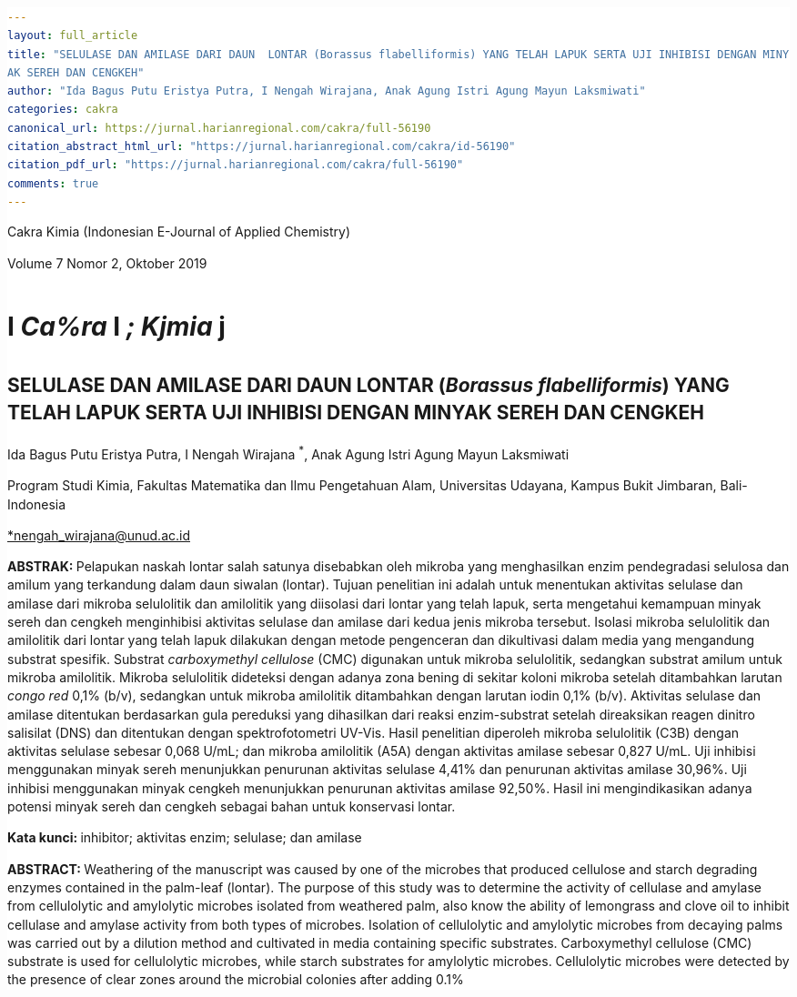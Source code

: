 ```yaml
---
layout: full_article
title: "SELULASE DAN AMILASE DARI DAUN  LONTAR (Borassus flabelliformis) YANG TELAH LAPUK SERTA UJI INHIBISI DENGAN MINYAK SEREH DAN CENGKEH"
author: "Ida Bagus Putu Eristya Putra, I Nengah Wirajana, Anak Agung Istri Agung Mayun Laksmiwati"
categories: cakra
canonical_url: https://jurnal.harianregional.com/cakra/full-56190 
citation_abstract_html_url: "https://jurnal.harianregional.com/cakra/id-56190"
citation_pdf_url: "https://jurnal.harianregional.com/cakra/full-56190"  
comments: true
---
```


<p><span class="font0">Cakra Kimia (Indonesian E-Journal of Applied Chemistry)</span></p>
<p><span class="font0">Volume 7 Nomor 2, Oktober 2019</span></p><a name="caption1"></a>
<h1><a name="bookmark0"></a><span class="font2"><a name="bookmark1"></a>I </span><span class="font10" style="font-weight:bold;font-style:italic;">Ca%ra</span><span class="font2"> I </span><span class="font10" style="font-weight:bold;font-style:italic;">; Kjmia</span><span class="font2"> j</span></h1>
<h2><a name="bookmark2"></a><span class="font9" style="font-weight:bold;"><a name="bookmark3"></a>SELULASE DAN AMILASE DARI DAUN LONTAR (</span><span class="font9" style="font-weight:bold;font-style:italic;">Borassus flabelliformis</span><span class="font9" style="font-weight:bold;">) YANG TELAH LAPUK SERTA UJI INHIBISI DENGAN MINYAK SEREH DAN CENGKEH</span></h2>
<p><span class="font8">Ida Bagus Putu Eristya Putra, I Nengah Wirajana <sup>*</sup>, Anak Agung Istri Agung Mayun Laksmiwati</span></p>
<p><span class="font6">Program Studi Kimia, Fakultas Matematika dan Ilmu Pengetahuan Alam, Universitas Udayana, Kampus Bukit Jimbaran, Bali-Indonesia</span></p>
<p><a href="mailto:nengah_wirajana@unud.ac.id"><span class="font8">*</span><span class="font6">nengah_wirajana@unud.ac.id</span></a></p>
<p><span class="font8" style="font-weight:bold;">ABSTRAK: </span><span class="font8">Pelapukan naskah lontar salah satunya disebabkan oleh mikroba yang menghasilkan enzim pendegradasi selulosa dan amilum yang terkandung dalam daun siwalan (lontar). Tujuan penelitian ini adalah untuk menentukan aktivitas selulase dan amilase dari mikroba selulolitik dan amilolitik yang diisolasi dari lontar yang telah lapuk, serta mengetahui kemampuan minyak sereh dan cengkeh menginhibisi aktivitas selulase dan amilase dari kedua jenis mikroba tersebut. Isolasi mikroba selulolitik dan amilolitik dari lontar yang telah lapuk dilakukan dengan metode pengenceran dan dikultivasi dalam media yang mengandung substrat spesifik. Substrat </span><span class="font8" style="font-style:italic;">carboxymethyl cellulose</span><span class="font8"> (CMC) digunakan untuk mikroba selulolitik, sedangkan substrat amilum untuk mikroba amilolitik. Mikroba selulolitik dideteksi dengan adanya zona bening di sekitar koloni mikroba setelah ditambahkan larutan </span><span class="font8" style="font-style:italic;">congo red</span><span class="font8"> 0,1% (b/v), sedangkan untuk mikroba amilolitik ditambahkan dengan larutan iodin 0,1% (b/v). Aktivitas selulase dan amilase ditentukan berdasarkan gula pereduksi yang dihasilkan dari reaksi enzim-substrat setelah direaksikan reagen dinitro salisilat (DNS) dan ditentukan dengan spektrofotometri UV-Vis. Hasil penelitian diperoleh mikroba selulolitik (C3</span><span class="font4">B</span><span class="font8">) dengan aktivitas selulase sebesar 0,068 U/mL; dan mikroba amilolitik (A5</span><span class="font4">A</span><span class="font8">) dengan aktivitas amilase sebesar 0,827 U/mL. Uji inhibisi menggunakan minyak sereh menunjukkan penurunan aktivitas selulase 4,41% dan penurunan aktivitas amilase 30,96%. Uji inhibisi menggunakan minyak cengkeh menunjukkan penurunan aktivitas amilase 92,50%. Hasil ini mengindikasikan adanya potensi minyak sereh dan cengkeh sebagai bahan untuk konservasi lontar.</span></p>
<p><span class="font8" style="font-weight:bold;">Kata kunci: </span><span class="font8">inhibitor; aktivitas enzim; selulase; dan amilase</span></p>
<p><span class="font8" style="font-weight:bold;">ABSTRACT: </span><span class="font8">Weathering of the manuscript was caused by one of the microbes that produced cellulose and starch degrading enzymes contained in the palm-leaf (lontar). The purpose of this study was to determine the activity of cellulase and amylase from cellulolytic and amylolytic microbes isolated from weathered palm, also know the ability of lemongrass and clove oil to inhibit cellulase and amylase activity from both types of microbes. Isolation of cellulolytic and amylolytic microbes from decaying palms was carried out by a dilution method and cultivated in media containing specific substrates. Carboxymethyl cellulose (CMC) substrate is used for cellulolytic microbes, while starch substrates for amylolytic microbes. Cellulolytic microbes were detected by the presence of clear zones around the microbial colonies after adding 0.1%</span></p>